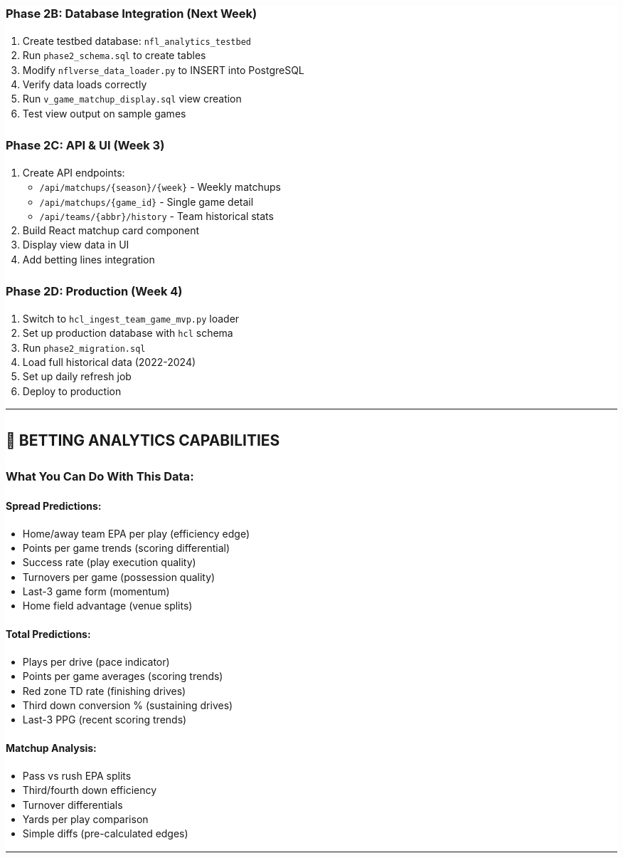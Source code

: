 ### **Phase 2B: Database Integration** (Next Week)
1. Create testbed database: `nfl_analytics_testbed`
2. Run `phase2_schema.sql` to create tables
3. Modify `nflverse_data_loader.py` to INSERT into PostgreSQL
4. Verify data loads correctly
5. Run `v_game_matchup_display.sql` view creation
6. Test view output on sample games

### **Phase 2C: API & UI** (Week 3)
1. Create API endpoints:
   - `/api/matchups/{season}/{week}` - Weekly matchups
   - `/api/matchups/{game_id}` - Single game detail
   - `/api/teams/{abbr}/history` - Team historical stats
2. Build React matchup card component
3. Display view data in UI
4. Add betting lines integration

### **Phase 2D: Production** (Week 4)
1. Switch to `hcl_ingest_team_game_mvp.py` loader
2. Set up production database with `hcl` schema
3. Run `phase2_migration.sql`
4. Load full historical data (2022-2024)
5. Set up daily refresh job
6. Deploy to production

---

## 🎯 BETTING ANALYTICS CAPABILITIES

### **What You Can Do With This Data**:

#### **Spread Predictions**:
- Home/away team EPA per play (efficiency edge)
- Points per game trends (scoring differential)
- Success rate (play execution quality)
- Turnovers per game (possession quality)
- Last-3 game form (momentum)
- Home field advantage (venue splits)

#### **Total Predictions**:
- Plays per drive (pace indicator)
- Points per game averages (scoring trends)
- Red zone TD rate (finishing drives)
- Third down conversion % (sustaining drives)
- Last-3 PPG (recent scoring trends)

#### **Matchup Analysis**:
- Pass vs rush EPA splits
- Third/fourth down efficiency
- Turnover differentials
- Yards per play comparison
- Simple diffs (pre-calculated edges)

---